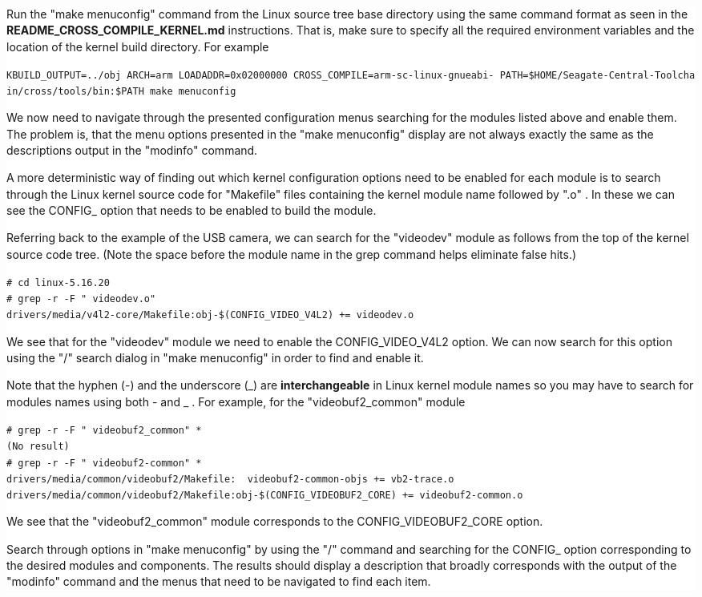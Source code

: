 Run the "make menuconfig" command from the Linux source tree base 
directory using the same command format as seen in the
**README_CROSS_COMPILE_KERNEL.md** instructions. That is, make
sure to specify all the required environment variables and the
location of the kernel build directory. For example

    KBUILD_OUTPUT=../obj ARCH=arm LOADADDR=0x02000000 CROSS_COMPILE=arm-sc-linux-gnueabi- PATH=$HOME/Seagate-Central-Toolchain/cross/tools/bin:$PATH make menuconfig

We now need to navigate through the presented configuration menus 
searching for the modules listed above and enable them. The problem is, 
that the menu options presented in the "make menuconfig" display are
not always exactly the same as the descriptions output in the
"modinfo" command.

A more deterministic way of finding out which kernel configuration
options need to be enabled for each module is to search through the 
Linux kernel source code for "Makefile" files containing the kernel module
name followed by ".o" . In these we can see the CONFIG_ option that
needs to be enabled to build the module.

Referring back to the example of the USB camera, we can search for the
"videodev" module as follows from the top of the kernel source code tree.
(Note the space before the module name in the grep command helps eliminate 
false hits.)

    # cd linux-5.16.20
    # grep -r -F " videodev.o"
    drivers/media/v4l2-core/Makefile:obj-$(CONFIG_VIDEO_V4L2) += videodev.o

We see that for the "videodev" module we need to enable the
CONFIG_VIDEO_V4L2 option. We can now search for this option using the "/"
search dialog in "make menuconfig" in order to find and enable it.

Note that the hyphen (-) and the underscore (_) are **interchangeable** 
in Linux kernel module names so you may have to search for modules names
using both - and _ . For example, for the "videobuf2_common" module

    # grep -r -F " videobuf2_common" *
    (No result)
    # grep -r -F " videobuf2-common" *
    drivers/media/common/videobuf2/Makefile:  videobuf2-common-objs += vb2-trace.o
    drivers/media/common/videobuf2/Makefile:obj-$(CONFIG_VIDEOBUF2_CORE) += videobuf2-common.o

We see that the "videobuf2_common" module corresponds to the 
CONFIG_VIDEOBUF2_CORE option.

Search through options in "make menuconfig" by using the "/" command
and searching for the CONFIG_ option corresponding to the desired
modules and components. The results should display a description
that broadly corresponds with the output of the "modinfo" command
and the menus that need to be navigated to find each item.
